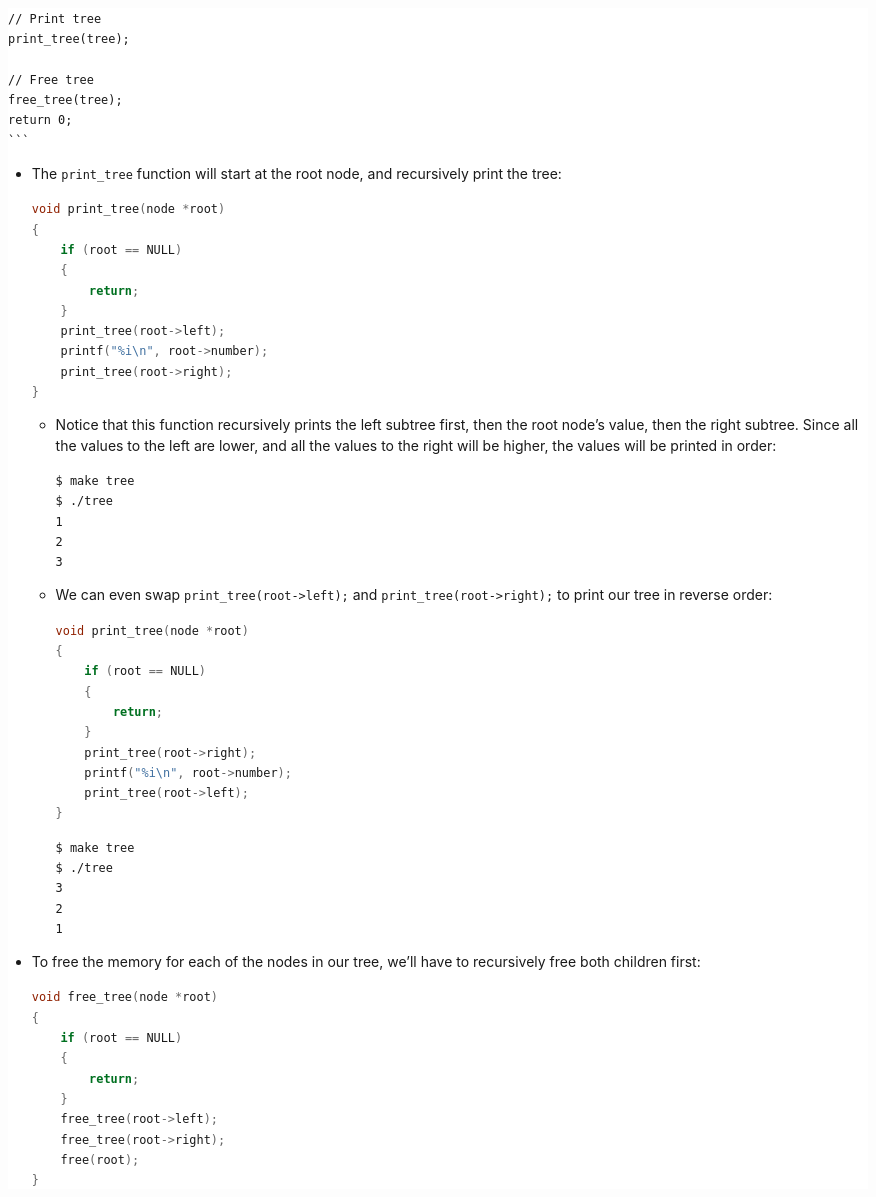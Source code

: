 	// Print tree
	print_tree(tree);
	
	// Free tree
	free_tree(tree);
	return 0;
	```
* The `print_tree` function will start at the root node, and recursively print the tree:
	```c
	void print_tree(node *root)
	{
	    if (root == NULL)
	    {
	        return;
	    }
	    print_tree(root->left);
	    printf("%i\n", root->number);
	    print_tree(root->right);
	}
	```
	* Notice that this function recursively prints the left subtree first, then the root node’s value, then the right subtree. Since all the values to the left are lower, and all the values to the right will be higher, the values will be printed in order:
		```
		$ make tree
		$ ./tree
		1
		2
		3
		```
	* We can even swap `print_tree(root->left);` and `print_tree(root->right);` to print our tree in reverse order:
		```c
		void print_tree(node *root)
		{
		    if (root == NULL)
		    {
		        return;
		    }
		    print_tree(root->right);
		    printf("%i\n", root->number);
		    print_tree(root->left);
		}
		```
		```
		$ make tree
		$ ./tree
		3
		2
		1
		```
* To free the memory for each of the nodes in our tree, we’ll have to recursively free both children first:
	```c
	void free_tree(node *root)
	{
	    if (root == NULL)
	    {
	        return;
	    }
	    free_tree(root->left);
	    free_tree(root->right);
	    free(root);
	}